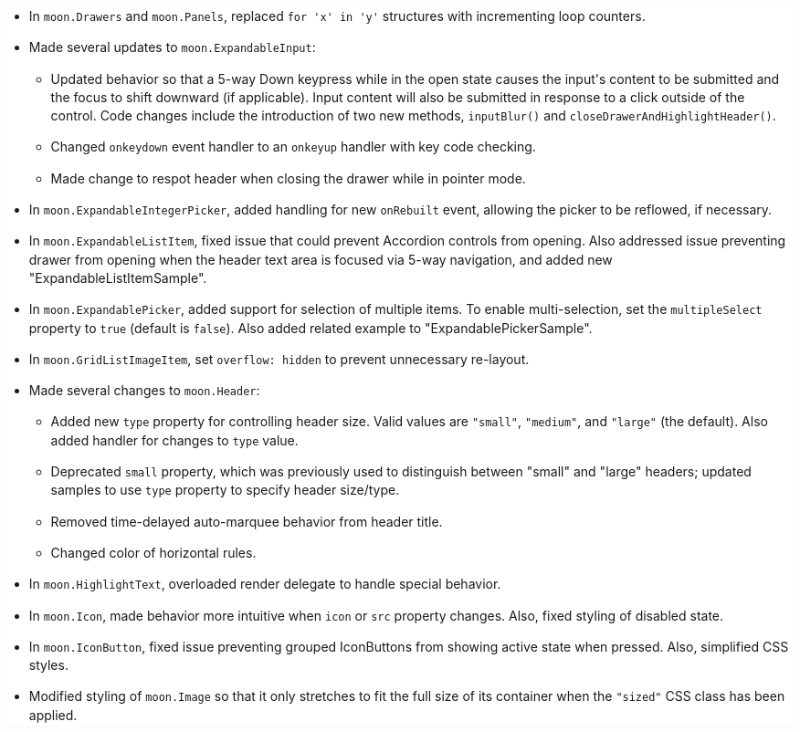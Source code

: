 * In `moon.Drawers` and `moon.Panels`, replaced `for 'x' in 'y'` structures with
    incrementing loop counters.

* Made several updates to `moon.ExpandableInput`:

    + Updated behavior so that a 5-way Down keypress while in the open state
        causes the input's content to be submitted and the focus to shift
        downward (if applicable).  Input content will also be submitted in
        response to a click outside of the control.  Code changes include the
        introduction of two new methods, `inputBlur()` and
        `closeDrawerAndHighlightHeader()`.

    + Changed `onkeydown` event handler to an `onkeyup` handler with key code
        checking.

    + Made change to respot header when closing the drawer while in pointer
        mode.

* In `moon.ExpandableIntegerPicker`, added handling for new `onRebuilt` event,
    allowing the picker to be reflowed, if necessary.

* In `moon.ExpandableListItem`, fixed issue that could prevent Accordion
    controls from opening.  Also addressed issue preventing drawer from opening
    when the header text area is focused via 5-way navigation, and added new
    "ExpandableListItemSample".

* In `moon.ExpandablePicker`, added support for selection of multiple items.
    To enable multi-selection, set the `multipleSelect` property to `true`
    (default is `false`).  Also added related example to
    "ExpandablePickerSample".

* In `moon.GridListImageItem`, set `overflow: hidden` to prevent unnecessary
    re-layout.

* Made several changes to `moon.Header`:

    + Added new `type` property for controlling header size.  Valid values are
        `"small"`, `"medium"`, and `"large"` (the default).  Also added handler
        for changes to `type` value.

    + Deprecated `small` property, which was previously used to distinguish
        between "small" and "large" headers; updated samples to use `type`
        property to specify header size/type.

    + Removed time-delayed auto-marquee behavior from header title.

    + Changed color of horizontal rules.

* In `moon.HighlightText`, overloaded render delegate to handle special
    behavior.

* In `moon.Icon`, made behavior more intuitive when `icon` or `src` property
    changes.  Also, fixed styling of disabled state.

* In `moon.IconButton`, fixed issue preventing grouped IconButtons from showing
    active state when pressed.  Also, simplified CSS styles.

* Modified styling of `moon.Image` so that it only stretches to fit the full
    size of its container when the `"sized"` CSS class has been applied.
